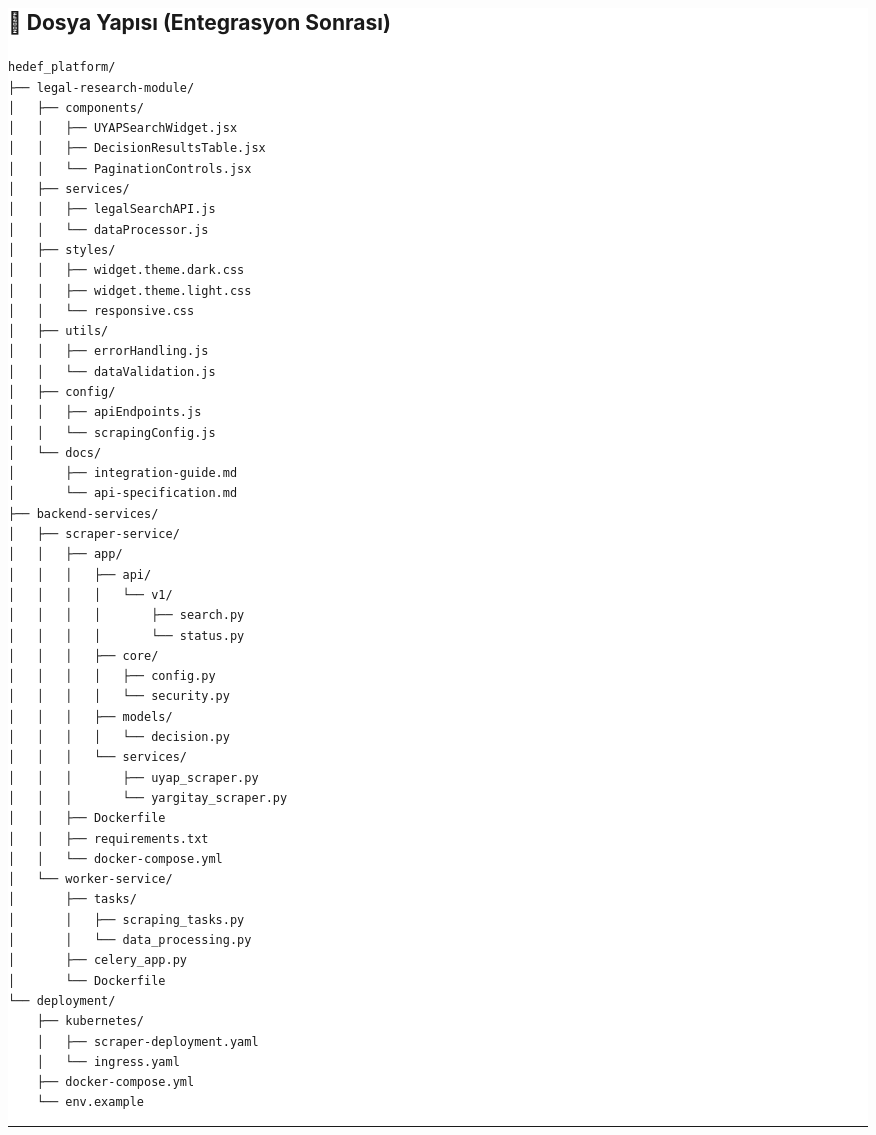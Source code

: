 ## 📁 Dosya Yapısı (Entegrasyon Sonrası)

```
hedef_platform/
├── legal-research-module/
│   ├── components/
│   │   ├── UYAPSearchWidget.jsx
│   │   ├── DecisionResultsTable.jsx
│   │   └── PaginationControls.jsx
│   ├── services/
│   │   ├── legalSearchAPI.js
│   │   └── dataProcessor.js
│   ├── styles/
│   │   ├── widget.theme.dark.css
│   │   ├── widget.theme.light.css
│   │   └── responsive.css
│   ├── utils/
│   │   ├── errorHandling.js
│   │   └── dataValidation.js
│   ├── config/
│   │   ├── apiEndpoints.js
│   │   └── scrapingConfig.js
│   └── docs/
│       ├── integration-guide.md
│       └── api-specification.md
├── backend-services/
│   ├── scraper-service/
│   │   ├── app/
│   │   │   ├── api/
│   │   │   │   └── v1/
│   │   │   │       ├── search.py
│   │   │   │       └── status.py
│   │   │   ├── core/
│   │   │   │   ├── config.py
│   │   │   │   └── security.py
│   │   │   ├── models/
│   │   │   │   └── decision.py
│   │   │   └── services/
│   │   │       ├── uyap_scraper.py
│   │   │       └── yargitay_scraper.py
│   │   ├── Dockerfile
│   │   ├── requirements.txt
│   │   └── docker-compose.yml
│   └── worker-service/
│       ├── tasks/
│       │   ├── scraping_tasks.py
│       │   └── data_processing.py
│       ├── celery_app.py
│       └── Dockerfile
└── deployment/
    ├── kubernetes/
    │   ├── scraper-deployment.yaml
    │   └── ingress.yaml
    ├── docker-compose.yml
    └── env.example
```

---